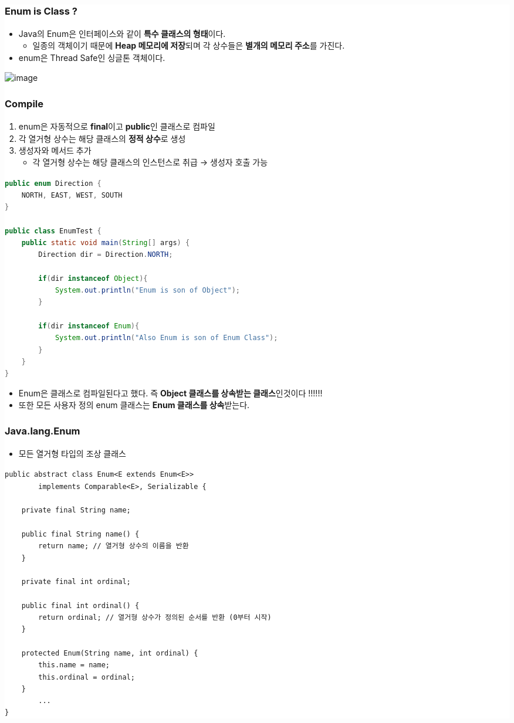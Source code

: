 ### Enum is Class ?

- Java의 Enum은 인터페이스와 같이 **특수 클래스의 형태**이다.
    - 일종의 객체이기 때문에 **Heap 메모리에 저장**되며 각 상수들은 **별개의 메모리 주소**를 가진다.
- enum은 Thread Safe인 싱글톤 객체이다.

![image](https://github.com/jinjoo-lab/CS/assets/84346055/4aa84bea-7b22-40ec-ba8d-248350a8a199)

### Compile

1. enum은 자동적으로 **final**이고 **public**인 클래스로 컴파일
2. 각 열거형 상수는 해당 클래스의 **정적 상수**로 생성
3. 생성자와 메서드 추가
    - 각 열거형 상수는 해당 클래스의 인스턴스로 취급 → 생성자 호출 가능

```java
public enum Direction {
    NORTH, EAST, WEST, SOUTH
}

public class EnumTest {
    public static void main(String[] args) {
        Direction dir = Direction.NORTH;

        if(dir instanceof Object){
            System.out.println("Enum is son of Object");
        }

        if(dir instanceof Enum){
            System.out.println("Also Enum is son of Enum Class");
        }
    }
}
```

- Enum은 클래스로 컴파일된다고 했다. 즉 **Object 클래스를 상속받는 클래스**인것이다 !!!!!!
- 또한 모든 사용자 정의 enum 클래스는 **Enum 클래스를 상속**받는다.

### Java.lang.Enum

- 모든 열거형 타입의 조상 클래스

```
public abstract class Enum<E extends Enum<E>>
        implements Comparable<E>, Serializable {
    
    private final String name;

    public final String name() {
        return name; // 열거형 상수의 이름을 반환
    }

    private final int ordinal;

    public final int ordinal() {
        return ordinal; // 열거형 상수가 정의된 순서를 반환 (0부터 시작)
    }

    protected Enum(String name, int ordinal) {
        this.name = name;
        this.ordinal = ordinal;
    }
		...
}
```
